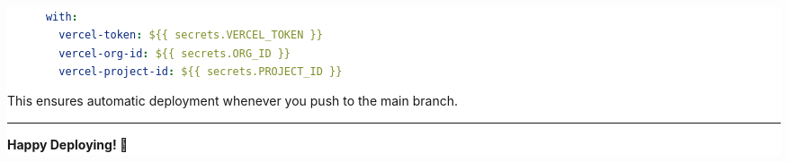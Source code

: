 ```yaml
      with:
        vercel-token: ${{ secrets.VERCEL_TOKEN }}
        vercel-org-id: ${{ secrets.ORG_ID }}
        vercel-project-id: ${{ secrets.PROJECT_ID }}
```

This ensures automatic deployment whenever you push to the main branch.

---

**Happy Deploying! 🚀**

